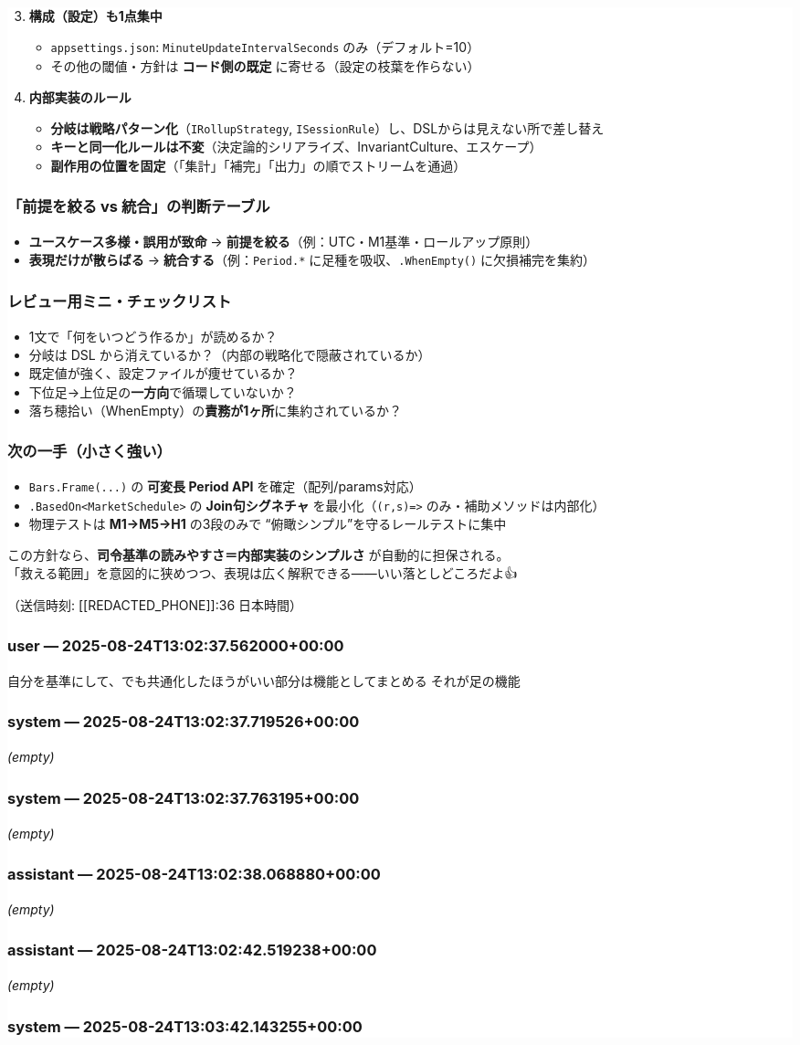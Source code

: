 3. **構成（設定）も1点集中**
   - `appsettings.json`: `MinuteUpdateIntervalSeconds` のみ（デフォルト=10）  
   - その他の閾値・方針は **コード側の既定** に寄せる（設定の枝葉を作らない）

4. **内部実装のルール**
   - **分岐は戦略パターン化**（`IRollupStrategy`, `ISessionRule`）し、DSLからは見えない所で差し替え  
   - **キーと同一化ルールは不変**（決定論的シリアライズ、InvariantCulture、エスケープ）  
   - **副作用の位置を固定**（「集計」「補完」「出力」の順でストリームを通過）

### 「前提を絞る vs 統合」の判断テーブル
- **ユースケース多様・誤用が致命** → **前提を絞る**（例：UTC・M1基準・ロールアップ原則）  
- **表現だけが散らばる** → **統合する**（例：`Period.*` に足種を吸収、`.WhenEmpty()` に欠損補完を集約）

### レビュー用ミニ・チェックリスト
- 1文で「何をいつどう作るか」が読めるか？  
- 分岐は DSL から消えているか？（内部の戦略化で隠蔽されているか）  
- 既定値が強く、設定ファイルが痩せているか？  
- 下位足→上位足の**一方向**で循環していないか？  
- 落ち穂拾い（WhenEmpty）の**責務が1ヶ所**に集約されているか？

### 次の一手（小さく強い）
- `Bars.Frame(...)` の **可変長 Period API** を確定（配列/params対応）  
- `.BasedOn<MarketSchedule>` の **Join句シグネチャ** を最小化（`(r,s)=>` のみ・補助メソッドは内部化）  
- 物理テストは **M1→M5→H1** の3段のみで “俯瞰シンプル”を守るレールテストに集中

この方針なら、**司令基準の読みやすさ＝内部実装のシンプルさ** が自動的に担保される。  
「救える範囲」を意図的に狭めつつ、表現は広く解釈できる——いい落としどころだよ👍

（送信時刻: [[REDACTED_PHONE]]:36 日本時間）

### user — 2025-08-24T13:02:37.562000+00:00

自分を基準にして、でも共通化したほうがいい部分は機能としてまとめる
それが足の機能

### system — 2025-08-24T13:02:37.719526+00:00

_(empty)_

### system — 2025-08-24T13:02:37.763195+00:00

_(empty)_

### assistant — 2025-08-24T13:02:38.068880+00:00

_(empty)_

### assistant — 2025-08-24T13:02:42.519238+00:00

_(empty)_

### system — 2025-08-24T13:03:42.143255+00:00
